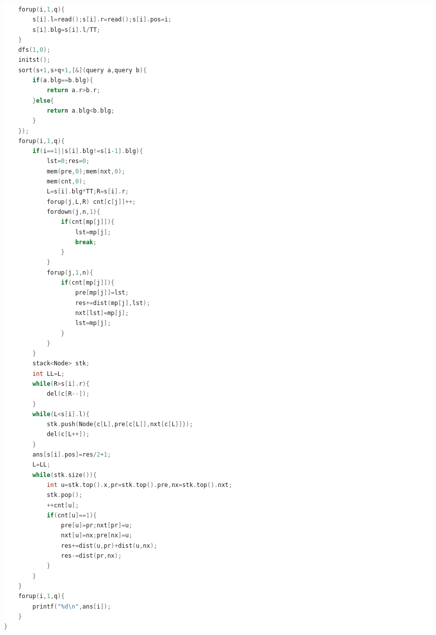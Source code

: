 ```cpp
	forup(i,1,q){
		s[i].l=read();s[i].r=read();s[i].pos=i;
		s[i].blg=s[i].l/TT;
	}
	dfs(1,0);
	initst();
	sort(s+1,s+q+1,[&](query a,query b){
		if(a.blg==b.blg){
			return a.r>b.r;
		}else{
			return a.blg<b.blg;
		}
	});
	forup(i,1,q){
		if(i==1||s[i].blg!=s[i-1].blg){
			lst=0;res=0;
			mem(pre,0);mem(nxt,0);
			mem(cnt,0);
			L=s[i].blg*TT;R=s[i].r;
			forup(j,L,R) cnt[c[j]]++;
			fordown(j,n,1){
				if(cnt[mp[j]]){
					lst=mp[j];
					break;
				}
			}
			forup(j,1,n){
				if(cnt[mp[j]]){
					pre[mp[j]]=lst;
					res+=dist(mp[j],lst);
					nxt[lst]=mp[j];
					lst=mp[j];
				}
			}
		}
		stack<Node> stk;
		int LL=L;
		while(R>s[i].r){
			del(c[R--]);
		}
		while(L<s[i].l){
			stk.push(Node{c[L],pre[c[L]],nxt[c[L]]});
			del(c[L++]);
		}
		ans[s[i].pos]=res/2+1;
		L=LL;
		while(stk.size()){
			int u=stk.top().x,pr=stk.top().pre,nx=stk.top().nxt;
			stk.pop();
			++cnt[u];
			if(cnt[u]==1){
				pre[u]=pr;nxt[pr]=u;
				nxt[u]=nx;pre[nx]=u;
				res+=dist(u,pr)+dist(u,nx);
				res-=dist(pr,nx);
			}
		}
	}
	forup(i,1,q){
		printf("%d\n",ans[i]);
	}
}
```